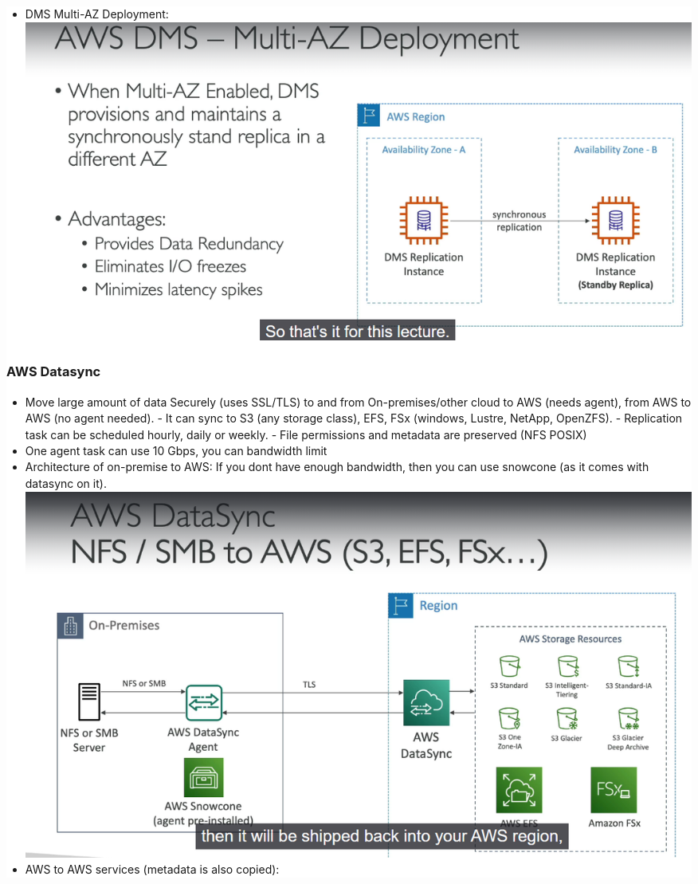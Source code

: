- DMS Multi-AZ Deployment:
![alt text](image-51.png)

### AWS Datasync

- Move large amount of data Securely (uses SSL/TLS) to and from On-premises/other cloud to AWS (needs agent), from AWS to AWS (no agent needed). - It can sync to S3 (any storage class), EFS, FSx (windows, Lustre, NetApp, OpenZFS). - Replication task can be scheduled hourly, daily or weekly. - File permissions and metadata are preserved (NFS POSIX) 
- One agent task can use 10 Gbps, you can bandwidth limit
- Architecture of on-premise to AWS: If you dont have enough bandwidth, then you can use snowcone (as it comes with datasync on it).
![alt text](image-52.png)
- AWS to AWS services (metadata is also copied):